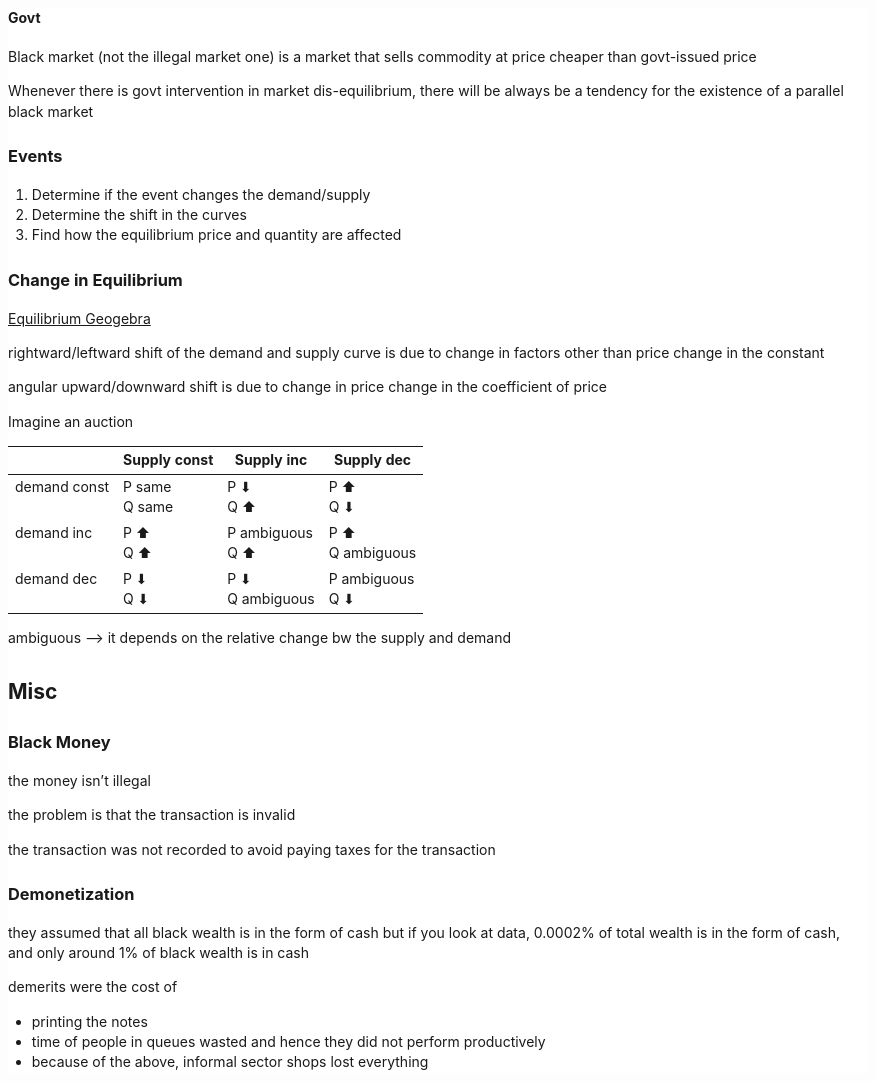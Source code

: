 #### Govt

Black market (not the illegal market one) is a market that sells commodity at price cheaper than govt-issued price

Whenever there is govt intervention in market dis-equilibrium, there will be always be a tendency for the existence of a parallel black market

### Events

1. Determine if the event changes the demand/supply
2. Determine the shift in the curves
3. Find how the equilibrium price and quantity are affected

### Change in Equilibrium

[Equilibrium Geogebra](demo/equilibrium.ggb)

rightward/leftward shift of the demand and supply curve is due to change in factors other than price
change in the constant

angular upward/downward shift is due to change in price
change in the coefficient of price

Imagine an auction

|              | Supply const       | Supply inc              | Supply dec              |
| ------------ | ------------------ | ----------------------- | ----------------------- |
| demand const | P same<br />Q same | P ⬇<br />Q ⬆            | P ⬆<br />Q ⬇            |
| demand inc   | P ⬆<br />Q ⬆       | P ambiguous<br />Q ⬆    | P ⬆<br />Q ambiguous    |
| demand dec   | P ⬇<br />Q ⬇       | P ⬇<br />Q ambiguous    | P ambiguous<br />Q ⬇    |

ambiguous –> it depends on the relative change bw the supply and demand

## Misc

### Black Money

the money isn’t illegal

the problem is that the transaction is invalid

the transaction was not recorded to avoid paying taxes for the transaction

### Demonetization

they assumed that all black wealth is in the form of cash
but if you look at data, 0.0002% of total wealth is in the form of cash, and only around 1% of black wealth is in cash

demerits were the cost of

- printing the notes
- time of people in queues wasted and hence they did not perform productively
- because of the above, informal sector shops lost everything
